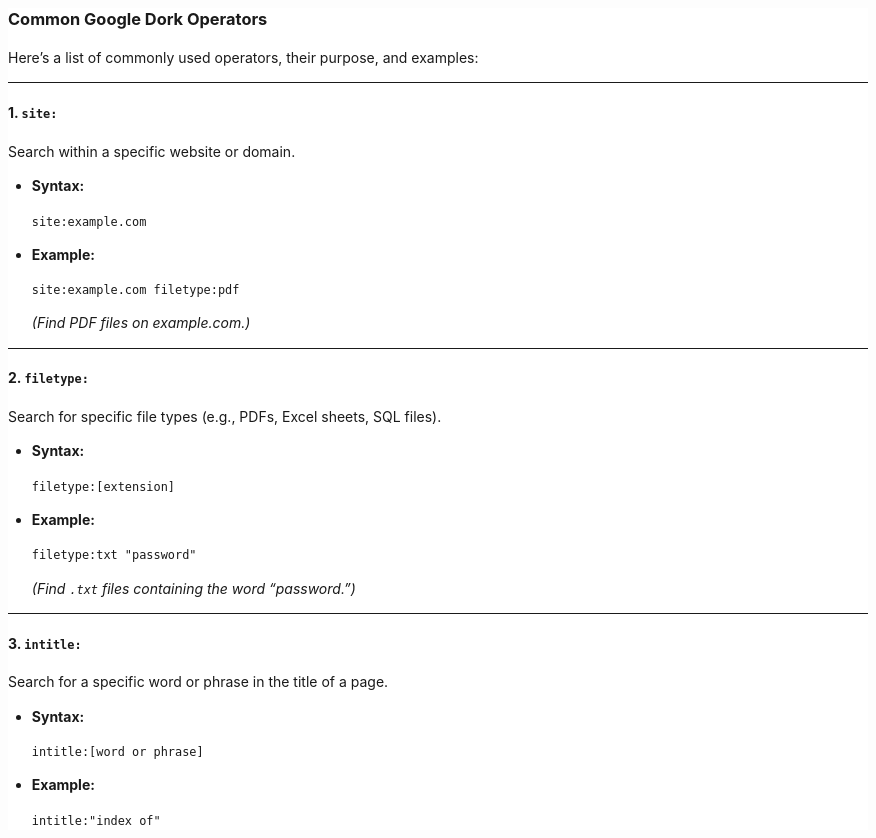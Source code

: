 
### **Common Google Dork Operators**

Here’s a list of commonly used operators, their purpose, and examples:

---

#### **1. `site:`**

Search within a specific website or domain.

- **Syntax:**

  ```
  site:example.com
  ```

- **Example:**

  ```
  site:example.com filetype:pdf
  ```

  *(Find PDF files on example.com.)*

---

#### **2. `filetype:`**

Search for specific file types (e.g., PDFs, Excel sheets, SQL files).

- **Syntax:**

  ```
  filetype:[extension]
  ```

- **Example:**

  ```
  filetype:txt "password"
  ```

  *(Find `.txt` files containing the word “password.”)*

---

#### **3. `intitle:`**

Search for a specific word or phrase in the title of a page.

- **Syntax:**

  ```
  intitle:[word or phrase]
  ```

- **Example:**

  ```
  intitle:"index of"
  ```
